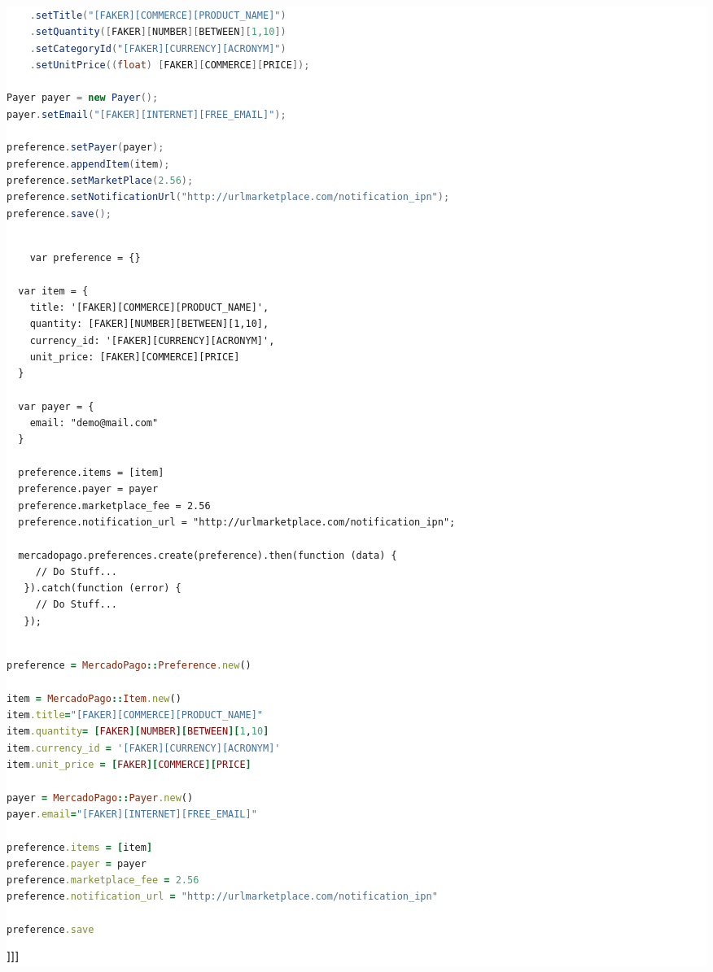```java
    .setTitle("[FAKER][COMMERCE][PRODUCT_NAME]")
    .setQuantity([FAKER][NUMBER][BETWEEN][1,10])
    .setCategoryId("[FAKER][CURRENCY][ACRONYM]")
    .setUnitPrice((float) [FAKER][COMMERCE][PRICE]);

Payer payer = new Payer();
payer.setEmail("[FAKER][INTERNET][FREE_EMAIL]");

preference.setPayer(payer);
preference.appendItem(item);
preference.setMarketPlace(2.56);
preference.setNotificationUrl("http://urlmarketplace.com/notification_ipn");
preference.save();

```
```node

	var preference = {}

  var item = {
    title: '[FAKER][COMMERCE][PRODUCT_NAME]',
    quantity: [FAKER][NUMBER][BETWEEN][1,10],
    currency_id: '[FAKER][CURRENCY][ACRONYM]',
    unit_price: [FAKER][COMMERCE][PRICE]
  }

  var payer = {
    email: "demo@mail.com"
  }

  preference.items = [item]
  preference.payer = payer
  preference.marketplace_fee = 2.56
  preference.notification_url = "http://urlmarketplace.com/notification_ipn";

  mercadopago.preferences.create(preference).then(function (data) {
     // Do Stuff...
   }).catch(function (error) {
     // Do Stuff...
   });

```
```ruby

preference = MercadoPago::Preference.new()

item = MercadoPago::Item.new()
item.title="[FAKER][COMMERCE][PRODUCT_NAME]"
item.quantity= [FAKER][NUMBER][BETWEEN][1,10]
item.currency_id = '[FAKER][CURRENCY][ACRONYM]'
item.unit_price = [FAKER][COMMERCE][PRICE]

payer = MercadoPago::Payer.new()
payer.email="[FAKER][INTERNET][FREE_EMAIL]"

preference.items = [item]
preference.payer = payer
preference.marketplace_fee = 2.56
preference.notification_url = "http://urlmarketplace.com/notification_ipn"

preference.save

```
]]]